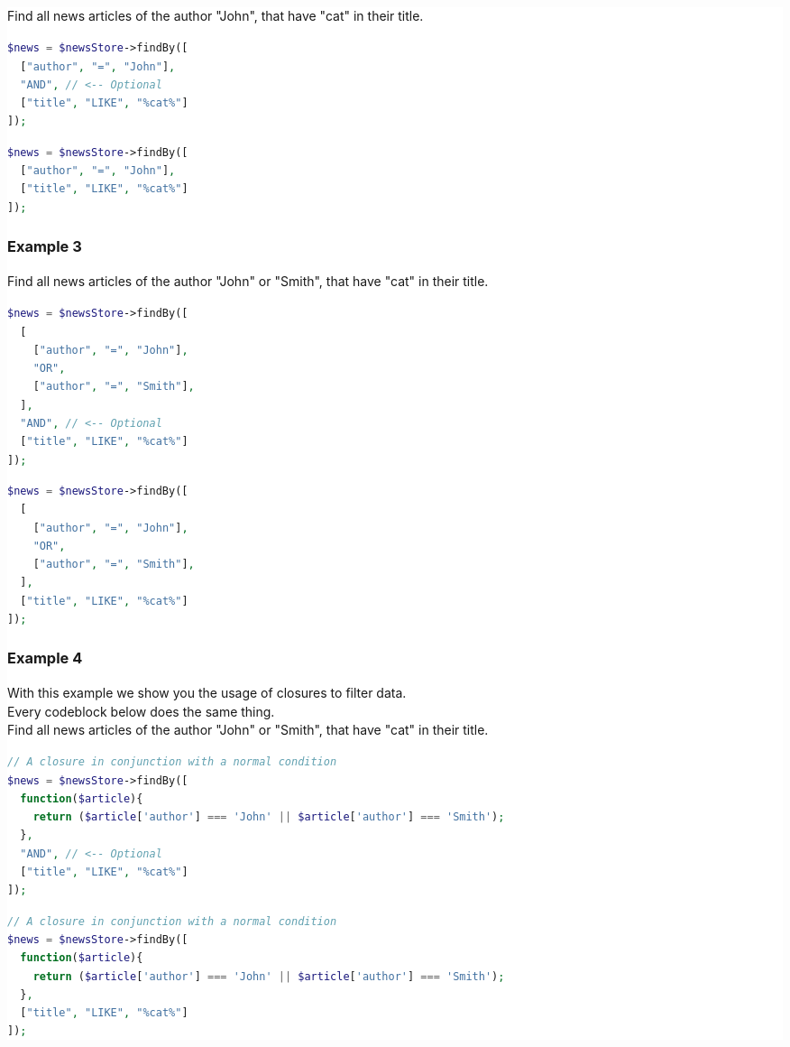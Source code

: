 Find all news articles of the author "John", that have "cat" in their title.

```php
$news = $newsStore->findBy([
  ["author", "=", "John"], 
  "AND", // <-- Optional
  ["title", "LIKE", "%cat%"]
]);
```
```php
$news = $newsStore->findBy([
  ["author", "=", "John"], 
  ["title", "LIKE", "%cat%"]
]);
```

### Example 3

Find all news articles of the author "John" or "Smith", that have "cat" in their title.

```php
$news = $newsStore->findBy([
  [
    ["author", "=", "John"], 
    "OR",
    ["author", "=", "Smith"], 
  ],
  "AND", // <-- Optional
  ["title", "LIKE", "%cat%"]
]);
```
```php
$news = $newsStore->findBy([
  [
    ["author", "=", "John"], 
    "OR",
    ["author", "=", "Smith"], 
  ],
  ["title", "LIKE", "%cat%"]
]);
```

### Example 4

With this example we show you the usage of closures to filter data.<br/>
Every codeblock below does the same thing.<br/>
Find all news articles of the author "John" or "Smith", that have "cat" in their title.

```php
// A closure in conjunction with a normal condition
$news = $newsStore->findBy([
  function($article){
    return ($article['author'] === 'John' || $article['author'] === 'Smith');
  },
  "AND", // <-- Optional
  ["title", "LIKE", "%cat%"]
]);
```
```php
// A closure in conjunction with a normal condition
$news = $newsStore->findBy([
  function($article){
    return ($article['author'] === 'John' || $article['author'] === 'Smith');
  },
  ["title", "LIKE", "%cat%"]
]);
```
```php
```